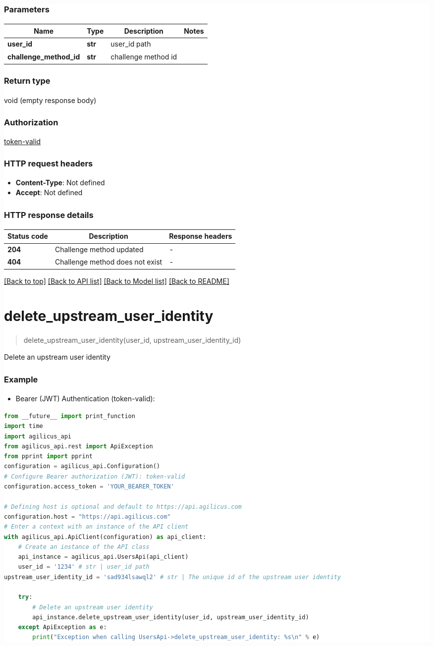 ### Parameters

Name | Type | Description  | Notes
------------- | ------------- | ------------- | -------------
 **user_id** | **str**| user_id path | 
 **challenge_method_id** | **str**| challenge method id | 

### Return type

void (empty response body)

### Authorization

[token-valid](../README.md#token-valid)

### HTTP request headers

 - **Content-Type**: Not defined
 - **Accept**: Not defined

### HTTP response details
| Status code | Description | Response headers |
|-------------|-------------|------------------|
**204** | Challenge method updated |  -  |
**404** | Challenge method does not exist |  -  |

[[Back to top]](#) [[Back to API list]](../README.md#documentation-for-api-endpoints) [[Back to Model list]](../README.md#documentation-for-models) [[Back to README]](../README.md)

# **delete_upstream_user_identity**
> delete_upstream_user_identity(user_id, upstream_user_identity_id)

Delete an upstream user identity

### Example

* Bearer (JWT) Authentication (token-valid):
```python
from __future__ import print_function
import time
import agilicus_api
from agilicus_api.rest import ApiException
from pprint import pprint
configuration = agilicus_api.Configuration()
# Configure Bearer authorization (JWT): token-valid
configuration.access_token = 'YOUR_BEARER_TOKEN'

# Defining host is optional and default to https://api.agilicus.com
configuration.host = "https://api.agilicus.com"
# Enter a context with an instance of the API client
with agilicus_api.ApiClient(configuration) as api_client:
    # Create an instance of the API class
    api_instance = agilicus_api.UsersApi(api_client)
    user_id = '1234' # str | user_id path
upstream_user_identity_id = 'sad934lsawql2' # str | The unique id of the upstream user identity

    try:
        # Delete an upstream user identity
        api_instance.delete_upstream_user_identity(user_id, upstream_user_identity_id)
    except ApiException as e:
        print("Exception when calling UsersApi->delete_upstream_user_identity: %s\n" % e)
```
